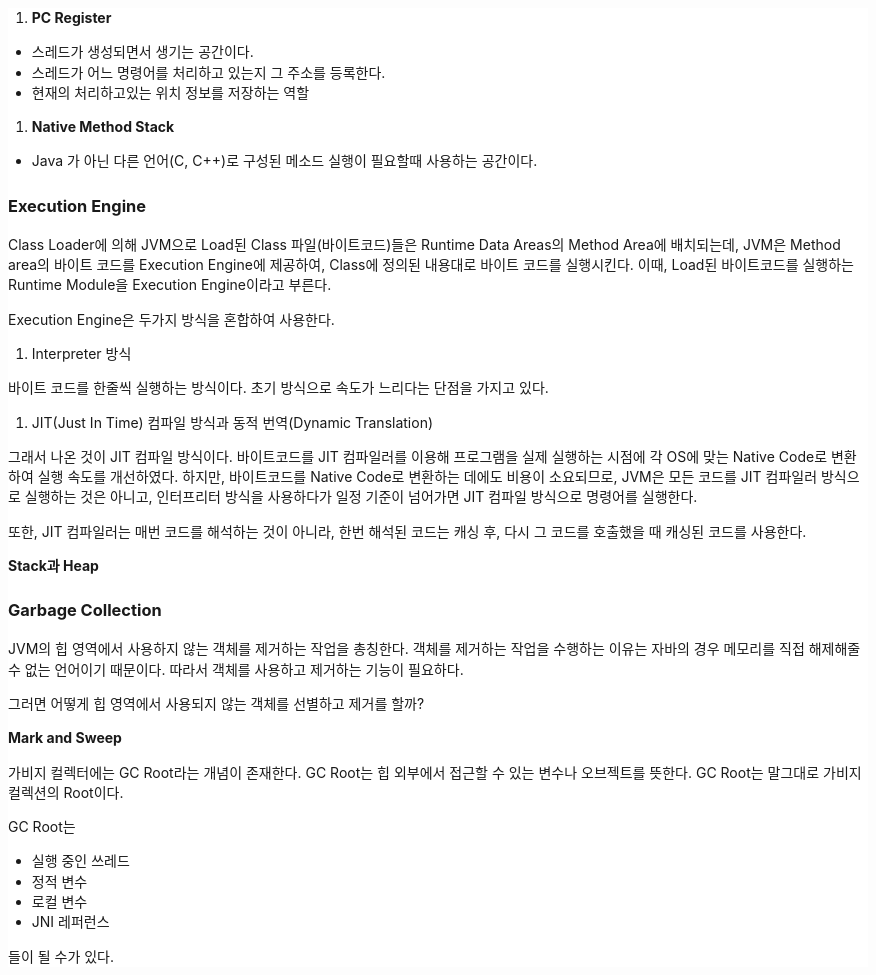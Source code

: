1. **PC Register**
- 스레드가 생성되면서 생기는 공간이다.
- 스레드가 어느 명령어를 처리하고 있는지 그 주소를 등록한다.
- 현재의 처리하고있는 위치 정보를 저장하는 역할
1. **Native Method Stack**
- Java 가 아닌 다른 언어(C, C++)로 구성된 메소드 실행이 필요할때 사용하는 공간이다.

### **Execution Engine**

Class Loader에 의해 JVM으로 Load된 Class 파일(바이트코드)들은 Runtime Data Areas의 Method Area에 배치되는데, JVM은 Method area의 바이트 코드를 Execution Engine에 제공하여, Class에 정의된 내용대로 바이트 코드를 실행시킨다. 이때, Load된 바이트코드를 실행하는 Runtime Module을 Execution Engine이라고 부른다.

Execution Engine은 두가지 방식을 혼합하여 사용한다.

1. Interpreter 방식

바이트 코드를 한줄씩 실행하는 방식이다. 초기 방식으로 속도가 느리다는 단점을 가지고 있다.

1. JIT(Just In Time) 컴파일 방식과 동적 번역(Dynamic Translation)

그래서 나온 것이 JIT 컴파일 방식이다. 바이트코드를 JIT 컴파일러를 이용해 프로그램을 실제 실행하는 시점에 각 OS에 맞는 Native Code로 변환하여 실행 속도를 개선하였다. 하지만, 바이트코드를 Native Code로 변환하는 데에도 비용이 소요되므로, JVM은 모든 코드를 JIT 컴파일러 방식으로 실행하는 것은 아니고, 인터프리터 방식을 사용하다가 일정 기준이 넘어가면 JIT 컴파일 방식으로 명령어를 실행한다.

또한, JIT 컴파일러는 매번 코드를 해석하는 것이 아니라, 한번 해석된 코드는 캐싱 후, 다시 그 코드를 호출했을 때 캐싱된 코드를 사용한다.

**Stack과 Heap**

### **Garbage Collection**

JVM의 힙 영역에서 사용하지 않는 객체를 제거하는 작업을 총칭한다. 객체를 제거하는 작업을 수행하는 이유는 자바의 경우 메모리를 직접 해제해줄 수 없는 언어이기 때문이다. 따라서 객체를 사용하고 제거하는 기능이 필요하다.

그러면 어떻게 힙 영역에서 사용되지 않는 객체를 선별하고 제거를 할까?

**Mark and Sweep**

가비지 컬렉터에는 GC Root라는 개념이 존재한다. GC Root는 힙 외부에서 접근할 수 있는 변수나 오브젝트를 뜻한다. GC Root는 말그대로 가비지 컬렉션의 Root이다.

GC Root는

- 실행 중인 쓰레드
- 정적 변수
- 로컬 변수
- JNI 레퍼런스

들이 될 수가 있다.
